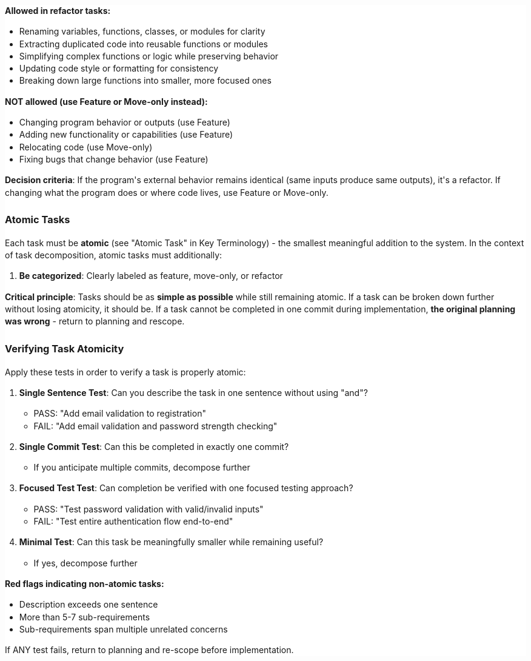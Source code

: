    **Allowed in refactor tasks:**
   - Renaming variables, functions, classes, or modules for clarity
   - Extracting duplicated code into reusable functions or modules
   - Simplifying complex functions or logic while preserving behavior
   - Updating code style or formatting for consistency
   - Breaking down large functions into smaller, more focused ones

   **NOT allowed (use Feature or Move-only instead):**
   - Changing program behavior or outputs (use Feature)
   - Adding new functionality or capabilities (use Feature)
   - Relocating code (use Move-only)
   - Fixing bugs that change behavior (use Feature)

   **Decision criteria**: If the program's external behavior remains identical (same inputs produce same outputs),
   it's a refactor. If changing what the program does or where code lives, use Feature or Move-only.

### Atomic Tasks

Each task must be **atomic** (see "Atomic Task" in Key Terminology) - the smallest meaningful addition to the
system. In the context of task decomposition, atomic tasks must additionally:

1. **Be categorized**: Clearly labeled as feature, move-only, or refactor

**Critical principle**: Tasks should be as **simple as possible** while still remaining atomic. If a task can be
broken down further without losing atomicity, it should be. If a task cannot be completed in one commit during
implementation, **the original planning was wrong** - return to planning and rescope.

### Verifying Task Atomicity

Apply these tests in order to verify a task is properly atomic:

1. **Single Sentence Test**: Can you describe the task in one sentence without using "and"?
   - PASS: "Add email validation to registration"
   - FAIL: "Add email validation and password strength checking"

2. **Single Commit Test**: Can this be completed in exactly one commit?
   - If you anticipate multiple commits, decompose further

3. **Focused Test Test**: Can completion be verified with one focused testing approach?
   - PASS: "Test password validation with valid/invalid inputs"
   - FAIL: "Test entire authentication flow end-to-end"

4. **Minimal Test**: Can this task be meaningfully smaller while remaining useful?
   - If yes, decompose further

**Red flags indicating non-atomic tasks:**

- Description exceeds one sentence
- More than 5-7 sub-requirements
- Sub-requirements span multiple unrelated concerns

If ANY test fails, return to planning and re-scope before implementation.
